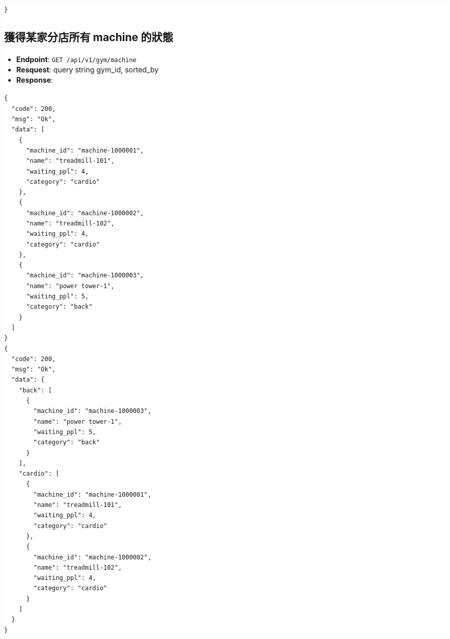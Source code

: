 ```json=
}
```


## 獲得某家分店所有 machine 的狀態
- **Endpoint**: `GET /api/v1/gym/machine`
- **Resquest**: query string gym_id, sorted_by
- **Response**:
```json=
{
  "code": 200,
  "msg": "Ok",
  "data": [
    {
      "machine_id": "machine-1000001",
      "name": "treadmill-101",
      "waiting_ppl": 4,
      "category": "cardio"
    },
    {
      "machine_id": "machine-1000002",
      "name": "treadmill-102",
      "waiting_ppl": 4,
      "category": "cardio"
    },
    {
      "machine_id": "machine-1000003",
      "name": "power tower-1",
      "waiting_ppl": 5,
      "category": "back"
    }
  ]
}
{
  "code": 200,
  "msg": "Ok",
  "data": {
    "back": [
      {
        "machine_id": "machine-1000003",
        "name": "power tower-1",
        "waiting_ppl": 5,
        "category": "back"
      }
    ],
    "cardio": [
      {
        "machine_id": "machine-1000001",
        "name": "treadmill-101",
        "waiting_ppl": 4,
        "category": "cardio"
      },
      {
        "machine_id": "machine-1000002",
        "name": "treadmill-102",
        "waiting_ppl": 4,
        "category": "cardio"
      }
    ]
  }
}
```